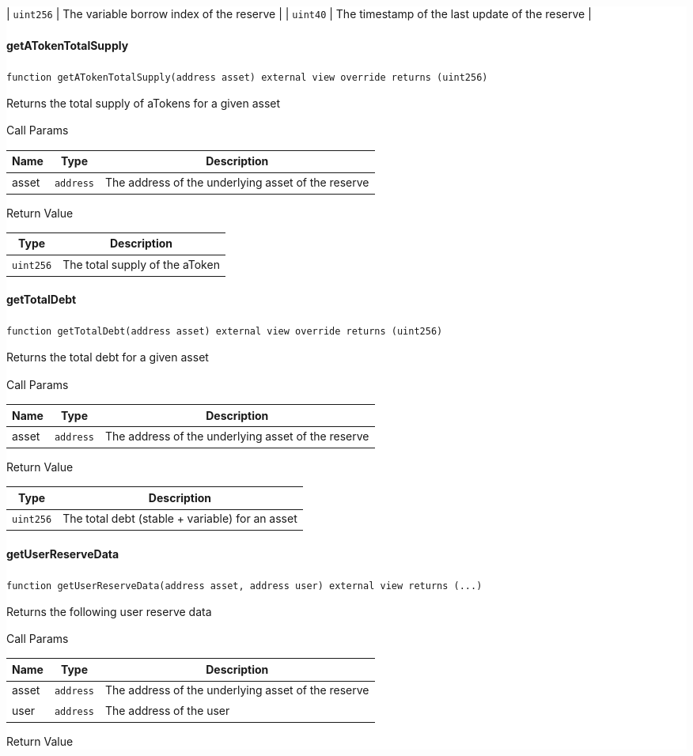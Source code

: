| `uint256` | The variable borrow index of the reserve                             |
| `uint40`  | The timestamp of the last update of the reserve                      |

#### getATokenTotalSupply

`function getATokenTotalSupply(address asset) external view override returns (uint256)`

Returns the total supply of aTokens for a given asset

Call Params

| Name  | Type      | Description                                        |
| ----- | --------- | -------------------------------------------------- |
| asset | `address` | The address of the underlying asset of the reserve |

Return Value

| Type      | Description                    |
| --------- | ------------------------------ |
| `uint256` | The total supply of the aToken |

#### getTotalDebt

`function getTotalDebt(address asset) external view override returns (uint256)`

Returns the total debt for a given asset

Call Params

| Name  | Type      | Description                                        |
| ----- | --------- | -------------------------------------------------- |
| asset | `address` | The address of the underlying asset of the reserve |

Return Value

| Type      | Description                                     | 
| --------- | ----------------------------------------------- | 
| `uint256` | The total debt (stable + variable) for an asset |

#### getUserReserveData

`function getUserReserveData(address asset, address user) external view returns (...)`

Returns the following user reserve data

Call Params

| Name  | Type      | Description                                        |
| ----- | --------- | -------------------------------------------------- |
| asset | `address` | The address of the underlying asset of the reserve |
| user  | `address` | The address of the user                            |

Return Value
